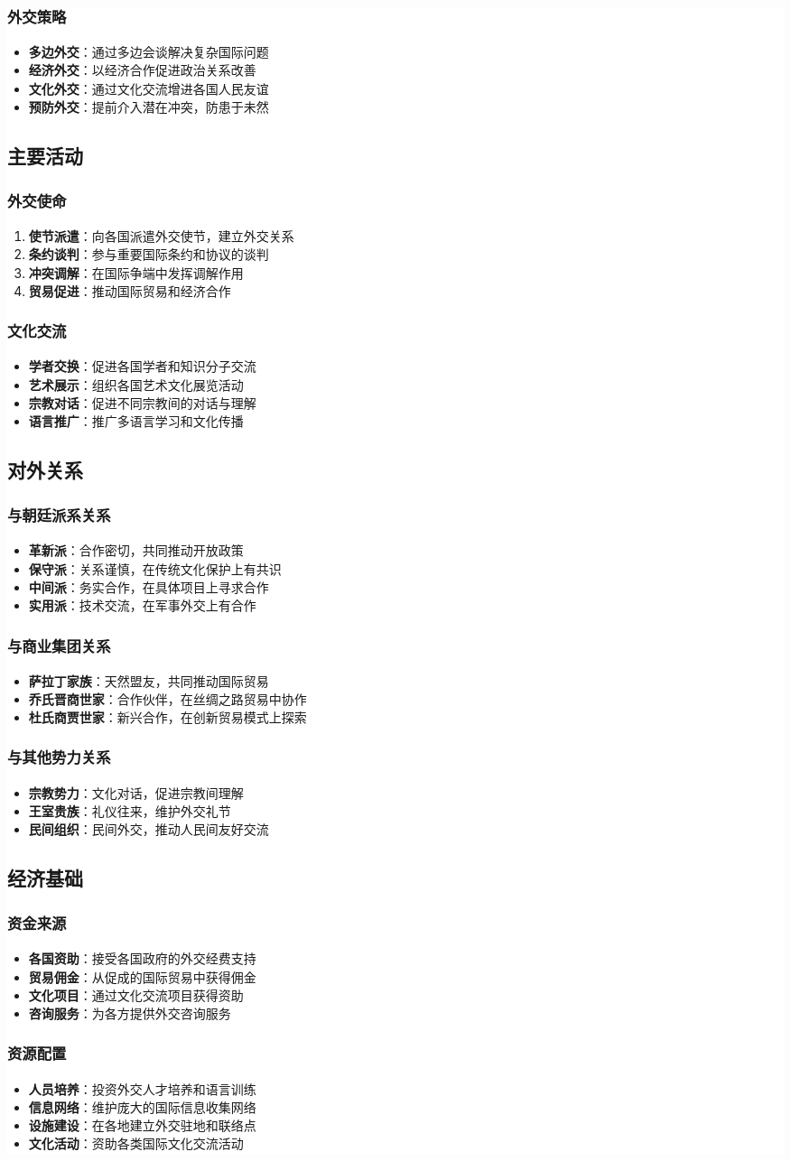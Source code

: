 ### 外交策略
- **多边外交**：通过多边会谈解决复杂国际问题
- **经济外交**：以经济合作促进政治关系改善
- **文化外交**：通过文化交流增进各国人民友谊
- **预防外交**：提前介入潜在冲突，防患于未然

## 主要活动

### 外交使命
1. **使节派遣**：向各国派遣外交使节，建立外交关系
2. **条约谈判**：参与重要国际条约和协议的谈判
3. **冲突调解**：在国际争端中发挥调解作用
4. **贸易促进**：推动国际贸易和经济合作

### 文化交流
- **学者交换**：促进各国学者和知识分子交流
- **艺术展示**：组织各国艺术文化展览活动
- **宗教对话**：促进不同宗教间的对话与理解
- **语言推广**：推广多语言学习和文化传播

## 对外关系

### 与朝廷派系关系
- **革新派**：合作密切，共同推动开放政策
- **保守派**：关系谨慎，在传统文化保护上有共识
- **中间派**：务实合作，在具体项目上寻求合作
- **实用派**：技术交流，在军事外交上有合作

### 与商业集团关系
- **萨拉丁家族**：天然盟友，共同推动国际贸易
- **乔氏晋商世家**：合作伙伴，在丝绸之路贸易中协作
- **杜氏商贾世家**：新兴合作，在创新贸易模式上探索

### 与其他势力关系
- **宗教势力**：文化对话，促进宗教间理解
- **王室贵族**：礼仪往来，维护外交礼节
- **民间组织**：民间外交，推动人民间友好交流

## 经济基础

### 资金来源
- **各国资助**：接受各国政府的外交经费支持
- **贸易佣金**：从促成的国际贸易中获得佣金
- **文化项目**：通过文化交流项目获得资助
- **咨询服务**：为各方提供外交咨询服务

### 资源配置
- **人员培养**：投资外交人才培养和语言训练
- **信息网络**：维护庞大的国际信息收集网络
- **设施建设**：在各地建立外交驻地和联络点
- **文化活动**：资助各类国际文化交流活动
